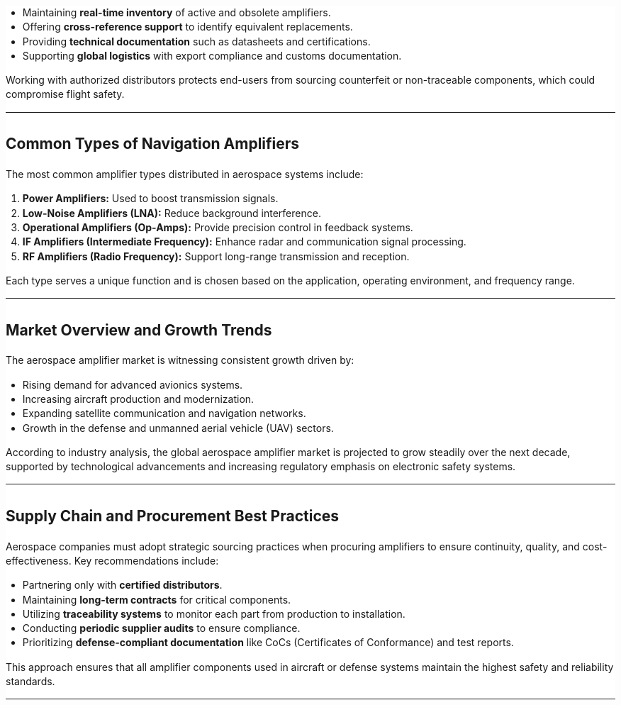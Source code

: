 - Maintaining **real-time inventory** of active and obsolete amplifiers.
- Offering **cross-reference support** to identify equivalent replacements.
- Providing **technical documentation** such as datasheets and certifications.
- Supporting **global logistics** with export compliance and customs documentation.

Working with authorized distributors protects end-users from sourcing counterfeit or non-traceable components, which could compromise flight safety.

---

## Common Types of Navigation Amplifiers

The most common amplifier types distributed in aerospace systems include:

1. **Power Amplifiers:** Used to boost transmission signals.
2. **Low-Noise Amplifiers (LNA):** Reduce background interference.
3. **Operational Amplifiers (Op-Amps):** Provide precision control in feedback systems.
4. **IF Amplifiers (Intermediate Frequency):** Enhance radar and communication signal processing.
5. **RF Amplifiers (Radio Frequency):** Support long-range transmission and reception.

Each type serves a unique function and is chosen based on the application, operating environment, and frequency range.

---

## Market Overview and Growth Trends

The aerospace amplifier market is witnessing consistent growth driven by:

- Rising demand for advanced avionics systems.
- Increasing aircraft production and modernization.
- Expanding satellite communication and navigation networks.
- Growth in the defense and unmanned aerial vehicle (UAV) sectors.

According to industry analysis, the global aerospace amplifier market is projected to grow steadily over the next decade, supported by technological advancements and increasing regulatory emphasis on electronic safety systems.

---

## Supply Chain and Procurement Best Practices

Aerospace companies must adopt strategic sourcing practices when procuring amplifiers to ensure continuity, quality, and cost-effectiveness. Key recommendations include:

- Partnering only with **certified distributors**.
- Maintaining **long-term contracts** for critical components.
- Utilizing **traceability systems** to monitor each part from production to installation.
- Conducting **periodic supplier audits** to ensure compliance.
- Prioritizing **defense-compliant documentation** like CoCs (Certificates of Conformance) and test reports.

This approach ensures that all amplifier components used in aircraft or defense systems maintain the highest safety and reliability standards.

---